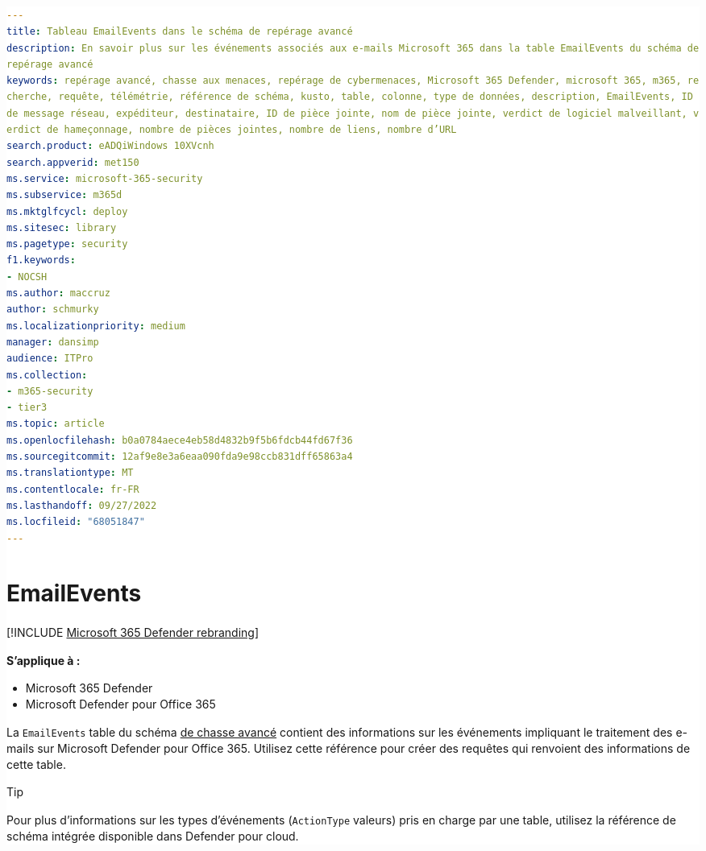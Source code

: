```yaml
---
title: Tableau EmailEvents dans le schéma de repérage avancé
description: En savoir plus sur les événements associés aux e-mails Microsoft 365 dans la table EmailEvents du schéma de repérage avancé
keywords: repérage avancé, chasse aux menaces, repérage de cybermenaces, Microsoft 365 Defender, microsoft 365, m365, recherche, requête, télémétrie, référence de schéma, kusto, table, colonne, type de données, description, EmailEvents, ID de message réseau, expéditeur, destinataire, ID de pièce jointe, nom de pièce jointe, verdict de logiciel malveillant, verdict de hameçonnage, nombre de pièces jointes, nombre de liens, nombre d’URL
search.product: eADQiWindows 10XVcnh
search.appverid: met150
ms.service: microsoft-365-security
ms.subservice: m365d
ms.mktglfcycl: deploy
ms.sitesec: library
ms.pagetype: security
f1.keywords:
- NOCSH
ms.author: maccruz
author: schmurky
ms.localizationpriority: medium
manager: dansimp
audience: ITPro
ms.collection:
- m365-security
- tier3
ms.topic: article
ms.openlocfilehash: b0a0784aece4eb58d4832b9f5b6fdcb44fd67f36
ms.sourcegitcommit: 12af9e8e3a6eaa090fda9e98ccb831dff65863a4
ms.translationtype: MT
ms.contentlocale: fr-FR
ms.lasthandoff: 09/27/2022
ms.locfileid: "68051847"
---
```

# <a name="emailevents"></a>EmailEvents

[!INCLUDE [Microsoft 365 Defender rebranding](../includes/microsoft-defender.md)]

**S’applique à :**

- Microsoft 365 Defender
- Microsoft Defender pour Office 365

La `EmailEvents` table du schéma [de chasse avancé](advanced-hunting-overview.md) contient des informations sur les événements impliquant le traitement des e-mails sur Microsoft Defender pour Office 365. Utilisez cette référence pour créer des requêtes qui renvoient des informations de cette table.

> [!TIP]
> Pour plus d’informations sur les types d’événements (`ActionType` valeurs) pris en charge par une table, utilisez la référence de schéma intégrée disponible dans Defender pour cloud.
